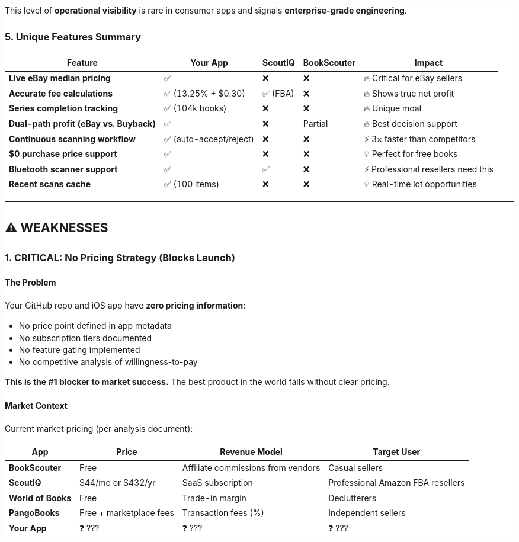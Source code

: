 This level of **operational visibility** is rare in consumer apps and signals **enterprise-grade engineering**.

### **5. Unique Features Summary**

| Feature | Your App | ScoutIQ | BookScouter | Impact |
|---------|----------|---------|-------------|--------|
| **Live eBay median pricing** | ✅ | ❌ | ❌ | 🔥 Critical for eBay sellers |
| **Accurate fee calculations** | ✅ (13.25% + $0.30) | ✅ (FBA) | ❌ | 🔥 Shows true net profit |
| **Series completion tracking** | ✅ (104k books) | ❌ | ❌ | 🔥 Unique moat |
| **Dual-path profit (eBay vs. Buyback)** | ✅ | ❌ | Partial | 🔥 Best decision support |
| **Continuous scanning workflow** | ✅ (auto-accept/reject) | ❌ | ❌ | ⚡ 3× faster than competitors |
| **$0 purchase price support** | ✅ | ❌ | ❌ | 💡 Perfect for free books |
| **Bluetooth scanner support** | ✅ | ✅ | ❌ | ⚡ Professional resellers need this |
| **Recent scans cache** | ✅ (100 items) | ❌ | ❌ | 💡 Real-time lot opportunities |

---

## ⚠️ **WEAKNESSES**

### **1. CRITICAL: No Pricing Strategy (Blocks Launch)**

#### **The Problem**
Your GitHub repo and iOS app have **zero pricing information**:
- No price point defined in app metadata
- No subscription tiers documented
- No feature gating implemented
- No competitive analysis of willingness-to-pay

**This is the #1 blocker to market success.** The best product in the world fails without clear pricing.

#### **Market Context**
Current market pricing (per analysis document):

| App | Price | Revenue Model | Target User |
|-----|-------|---------------|-------------|
| **BookScouter** | Free | Affiliate commissions from vendors | Casual sellers |
| **ScoutIQ** | $44/mo or $432/yr | SaaS subscription | Professional Amazon FBA resellers |
| **World of Books** | Free | Trade-in margin | Declutterers |
| **PangoBooks** | Free + marketplace fees | Transaction fees (%) | Independent sellers |
| **Your App** | ❓ ??? | ❓ ??? | ❓ ??? |
